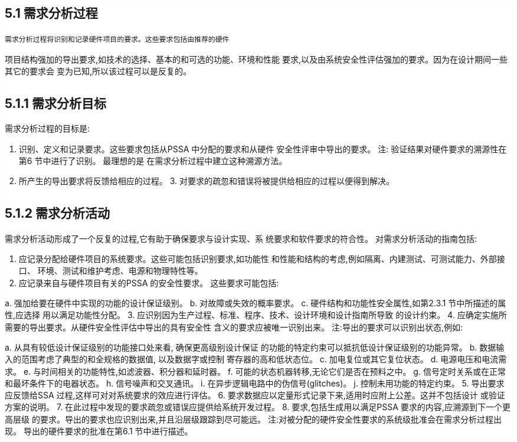 
## 5.1 需求分析过程

    需求分析过程将识别和记录硬件项目的要求。这些要求包括由推荐的硬件
项目结构强加的导出要求,如技术的选择、基本的和可选的功能、环境和性能 要求,以及由系统安全性评估强加的要求。因为在设计期间一些其它的要求会
变为已知,所以该过程可以是反复的。 

## 5.1.1 需求分析目标

需求分析过程的目标是: 

1. 识别、定义和记录要求。这些要求包括从PSSA 中分配的要求和从硬件
安全性评审中导出的要求。 
注:
验证结果对硬件要求的溯源性在第6 节中进行了识别。
最理想的是
在需求分析过程中建立这种溯源方法。 

2. 所产生的导出要求将反馈给相应的过程。 3. 对要求的疏忽和错误将被提供给相应的过程以便得到解决。 

## 5.1.2 需求分析活动

需求分析活动形成了一个反复的过程,它有助于确保要求与设计实现、系
统要求和软件要求的符合性。 
对需求分析活动的指南包括: 

1. 应记录分配给硬件项目的系统要求。这些可能包括识别要求,如功能性
和性能和结构的考虑,例如隔离、内建测试、可测试能力、外部接口、
环境、测试和维护考虑、电源和物理特性等。 
2. 应记录来自与硬件项目有关的PSSA 的安全性要求。
这些要求可能包括:
 
a. 强加给要在硬件中实现的功能的设计保证级别。 
b. 对故障或失效的概率要求。 c. 硬件结构和功能性安全属性,如第2.3.1 节中所描述的属性,应选择
用以满足功能性分配。 
3. 应识别因为生产过程、标准、程序、技术、设计环境和设计指南所导致
的设计约束。 
4. 应确定实施所需要的导出要求。从硬件安全性评估中导出的具有安全性
含义的要求应被唯一识别出来。 注:导出的要求可以识别出状态,例如: 

a. 从具有较低设计保证级别的功能接口处来看,
确保更高级别设计保证
的功能的特定约束可以抵抗低设计保证级别的功能异常。 
b. 数据输入的范围考虑了典型的和全规格的数据值,
以及数据字或控制
寄存器的高和低状态位。 
c. 加电复位或其它复位状态。 d. 电源电压和电流需求。 e. 与时间相关的功能特性,如滤波器、积分器和延时器。 
f. 可能的状态机器转移,无论它们是否在预料之中。 g. 信号定时关系或在正常和最坏条件下的电器状态。 h. 信号噪声和交叉通讯。 i. 在异步逻辑电路中的伪信号(glitches)。 j. 控制未用功能的特定约束。 
5. 导出要求应反馈给SSA 过程,这样可对对系统要求的效应进行评估。 6. 要求数据应以定量形式记录下来,适用时应附上公差。这并不包括设计
或验证方案的说明。 
7. 在此过程中发现的要求疏忽或错误应提供给系统开发过程。 8. 要求,包括生成用以满足PSSA 要求的内容,应溯源到下一个更高层级
的要求。导出的要求也应识别出来,并且沿层级跟踪到尽可能远。 
注:对被分配的硬件安全性要求的系统级批准会在需求分析过程出现。
导出的硬件要求的批准在第6.1 节中进行描述。 
